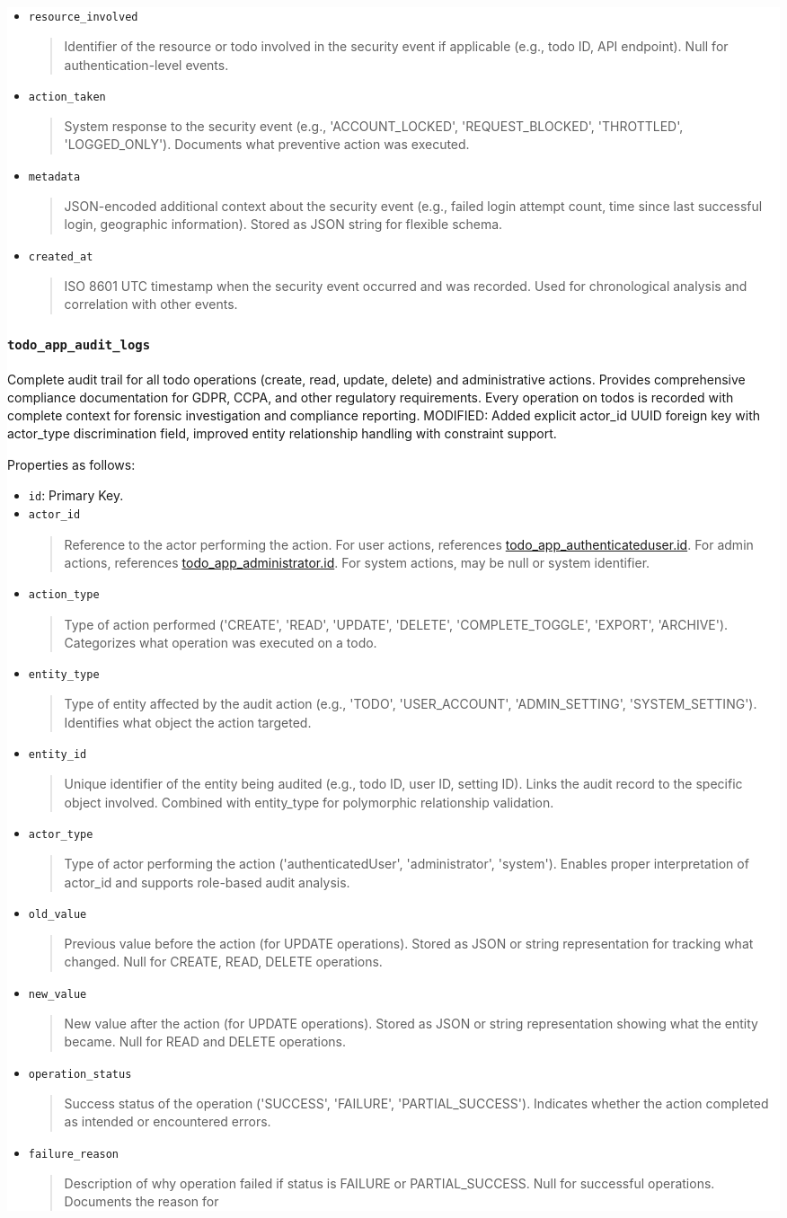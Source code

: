 - `resource_involved`
  > Identifier of the resource or todo involved in the security event if
  > applicable (e.g., todo ID, API endpoint). Null for authentication-level
  > events.
- `action_taken`
  > System response to the security event (e.g., 'ACCOUNT_LOCKED',
  > 'REQUEST_BLOCKED', 'THROTTLED', 'LOGGED_ONLY'). Documents what preventive
  > action was executed.
- `metadata`
  > JSON-encoded additional context about the security event (e.g., failed
  > login attempt count, time since last successful login, geographic
  > information). Stored as JSON string for flexible schema.
- `created_at`
  > ISO 8601 UTC timestamp when the security event occurred and was recorded.
  > Used for chronological analysis and correlation with other events.

### `todo_app_audit_logs`

Complete audit trail for all todo operations (create, read, update,
delete) and administrative actions. Provides comprehensive compliance
documentation for GDPR, CCPA, and other regulatory requirements. Every
operation on todos is recorded with complete context for forensic
investigation and compliance reporting. MODIFIED: Added explicit actor_id
UUID foreign key with actor_type discrimination field, improved entity
relationship handling with constraint support.

Properties as follows:

- `id`: Primary Key.
- `actor_id`
  > Reference to the actor performing the action. For user actions,
  > references [todo_app_authenticateduser.id](#todo_app_authenticateduser). For admin actions,
  > references [todo_app_administrator.id](#todo_app_administrator). For system actions, may be
  > null or system identifier.
- `action_type`
  > Type of action performed ('CREATE', 'READ', 'UPDATE', 'DELETE',
  > 'COMPLETE_TOGGLE', 'EXPORT', 'ARCHIVE'). Categorizes what operation was
  > executed on a todo.
- `entity_type`
  > Type of entity affected by the audit action (e.g., 'TODO',
  > 'USER_ACCOUNT', 'ADMIN_SETTING', 'SYSTEM_SETTING'). Identifies what
  > object the action targeted.
- `entity_id`
  > Unique identifier of the entity being audited (e.g., todo ID, user ID,
  > setting ID). Links the audit record to the specific object involved.
  > Combined with entity_type for polymorphic relationship validation.
- `actor_type`
  > Type of actor performing the action ('authenticatedUser',
  > 'administrator', 'system'). Enables proper interpretation of actor_id and
  > supports role-based audit analysis.
- `old_value`
  > Previous value before the action (for UPDATE operations). Stored as JSON
  > or string representation for tracking what changed. Null for CREATE,
  > READ, DELETE operations.
- `new_value`
  > New value after the action (for UPDATE operations). Stored as JSON or
  > string representation showing what the entity became. Null for READ and
  > DELETE operations.
- `operation_status`
  > Success status of the operation ('SUCCESS', 'FAILURE',
  > 'PARTIAL_SUCCESS'). Indicates whether the action completed as intended or
  > encountered errors.
- `failure_reason`
  > Description of why operation failed if status is FAILURE or
  > PARTIAL_SUCCESS. Null for successful operations. Documents the reason for
